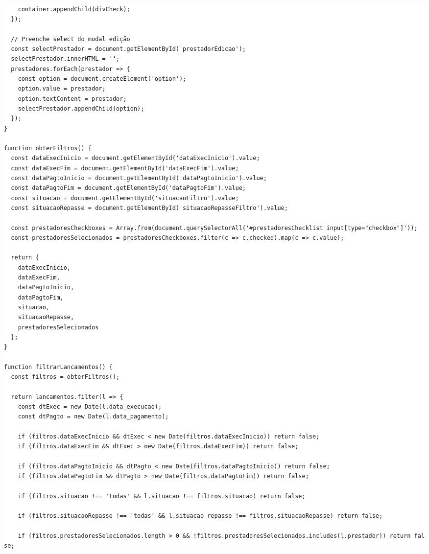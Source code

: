         container.appendChild(divCheck);
      });

      // Preenche select do modal edição
      const selectPrestador = document.getElementById('prestadorEdicao');
      selectPrestador.innerHTML = '';
      prestadores.forEach(prestador => {
        const option = document.createElement('option');
        option.value = prestador;
        option.textContent = prestador;
        selectPrestador.appendChild(option);
      });
    }

    function obterFiltros() {
      const dataExecInicio = document.getElementById('dataExecInicio').value;
      const dataExecFim = document.getElementById('dataExecFim').value;
      const dataPagtoInicio = document.getElementById('dataPagtoInicio').value;
      const dataPagtoFim = document.getElementById('dataPagtoFim').value;
      const situacao = document.getElementById('situacaoFiltro').value;
      const situacaoRepasse = document.getElementById('situacaoRepasseFiltro').value;

      const prestadoresCheckboxes = Array.from(document.querySelectorAll('#prestadoresChecklist input[type="checkbox"]'));
      const prestadoresSelecionados = prestadoresCheckboxes.filter(c => c.checked).map(c => c.value);

      return {
        dataExecInicio,
        dataExecFim,
        dataPagtoInicio,
        dataPagtoFim,
        situacao,
        situacaoRepasse,
        prestadoresSelecionados
      };
    }

    function filtrarLancamentos() {
      const filtros = obterFiltros();

      return lancamentos.filter(l => {
        const dtExec = new Date(l.data_execucao);
        const dtPagto = new Date(l.data_pagamento);

        if (filtros.dataExecInicio && dtExec < new Date(filtros.dataExecInicio)) return false;
        if (filtros.dataExecFim && dtExec > new Date(filtros.dataExecFim)) return false;

        if (filtros.dataPagtoInicio && dtPagto < new Date(filtros.dataPagtoInicio)) return false;
        if (filtros.dataPagtoFim && dtPagto > new Date(filtros.dataPagtoFim)) return false;

        if (filtros.situacao !== 'todas' && l.situacao !== filtros.situacao) return false;

        if (filtros.situacaoRepasse !== 'todas' && l.situacao_repasse !== filtros.situacaoRepasse) return false;

        if (filtros.prestadoresSelecionados.length > 0 && !filtros.prestadoresSelecionados.includes(l.prestador)) return false;
